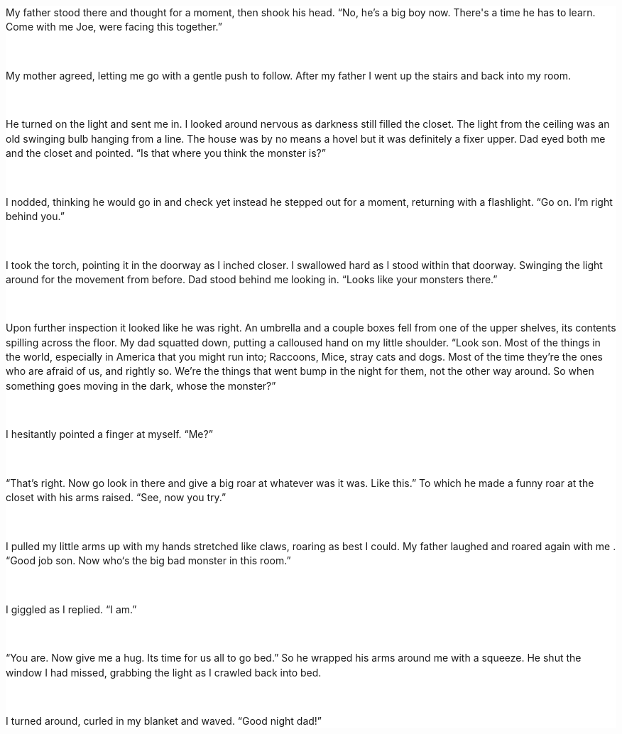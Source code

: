 My father stood there and thought for a moment, then shook his head. “No, he’s a big boy now. There's a time he has to learn. Come with me Joe, were facing this together.” 

&#x200B;

My mother agreed, letting me go with a gentle push to follow. After my father I went up the stairs and back into my room. 

&#x200B;

He turned on the light and sent me in. I looked around nervous as darkness still filled the closet. The light from the ceiling was an old swinging bulb hanging from a line. The house was by no means a hovel but it was definitely a fixer upper. Dad eyed both me and the closet and pointed. “Is that where you think the monster is?”

&#x200B;

I nodded, thinking he would go in and check yet instead he stepped out for a moment, returning with a flashlight. “Go on. I’m right behind you.”

&#x200B;

I took the torch, pointing it in the doorway as I inched closer. I swallowed hard as I stood within that doorway. Swinging the light around for the movement from before. Dad stood behind me looking in. “Looks like your monsters there.” 

&#x200B;

Upon further inspection it looked like he was right. An umbrella and a couple boxes fell from one of the upper shelves, its contents spilling across the floor. My dad squatted down, putting a calloused hand on my little shoulder. “Look son. Most of the things in the world, especially in America that you might run into; Raccoons, Mice, stray cats and dogs. Most of the time they’re the ones who are afraid of us, and rightly so. We’re the things that went bump in the night for them, not the other way around. So when something goes moving in the dark, whose the monster?”

&#x200B;

I hesitantly pointed a finger at myself. “Me?” 

&#x200B;

“That’s right. Now go look in there and give a big roar at whatever was it was. Like this.” To which he made a funny roar at the closet with his arms raised. “See, now you try.”

&#x200B;

I pulled my little arms up with my hands stretched like claws, roaring as best I could. My father laughed and roared again with me . “Good job son. Now who‘s the big bad monster in this room.”

&#x200B;

I giggled as I replied. “I am.”

&#x200B;

“You are. Now give me a hug. Its time for us all to go bed.” So he wrapped his arms around me with a squeeze. He shut the window I had missed, grabbing the light as I crawled back into bed.

&#x200B;

I turned around, curled in my blanket and waved. “Good night dad!” 
